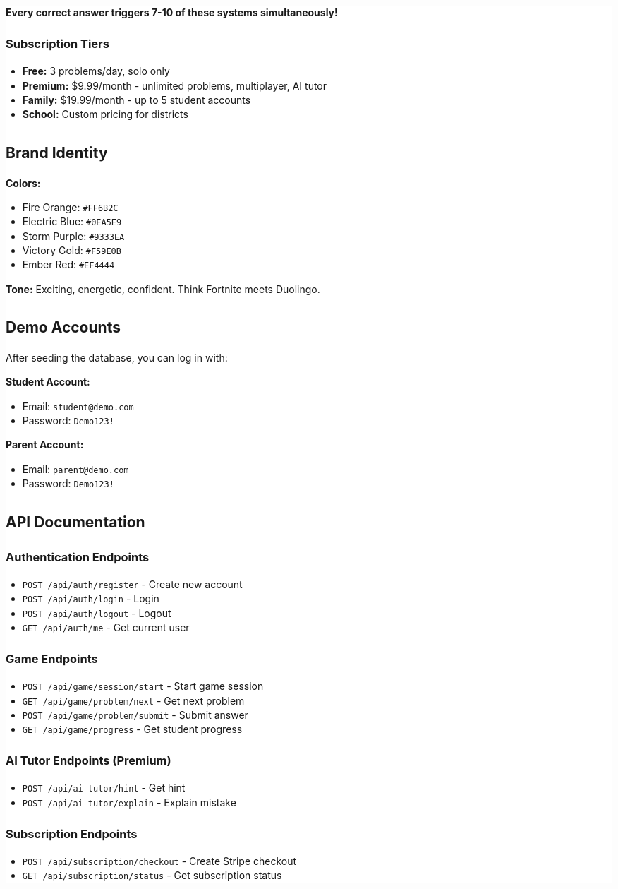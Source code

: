**Every correct answer triggers 7-10 of these systems simultaneously!**

### Subscription Tiers

- **Free:** 3 problems/day, solo only
- **Premium:** $9.99/month - unlimited problems, multiplayer, AI tutor
- **Family:** $19.99/month - up to 5 student accounts
- **School:** Custom pricing for districts

## Brand Identity

**Colors:**
- Fire Orange: `#FF6B2C`
- Electric Blue: `#0EA5E9`
- Storm Purple: `#9333EA`
- Victory Gold: `#F59E0B`
- Ember Red: `#EF4444`

**Tone:** Exciting, energetic, confident. Think Fortnite meets Duolingo.

## Demo Accounts

After seeding the database, you can log in with:

**Student Account:**
- Email: `student@demo.com`
- Password: `Demo123!`

**Parent Account:**
- Email: `parent@demo.com`
- Password: `Demo123!`

## API Documentation

### Authentication Endpoints
- `POST /api/auth/register` - Create new account
- `POST /api/auth/login` - Login
- `POST /api/auth/logout` - Logout
- `GET /api/auth/me` - Get current user

### Game Endpoints
- `POST /api/game/session/start` - Start game session
- `GET /api/game/problem/next` - Get next problem
- `POST /api/game/problem/submit` - Submit answer
- `GET /api/game/progress` - Get student progress

### AI Tutor Endpoints (Premium)
- `POST /api/ai-tutor/hint` - Get hint
- `POST /api/ai-tutor/explain` - Explain mistake

### Subscription Endpoints
- `POST /api/subscription/checkout` - Create Stripe checkout
- `GET /api/subscription/status` - Get subscription status

